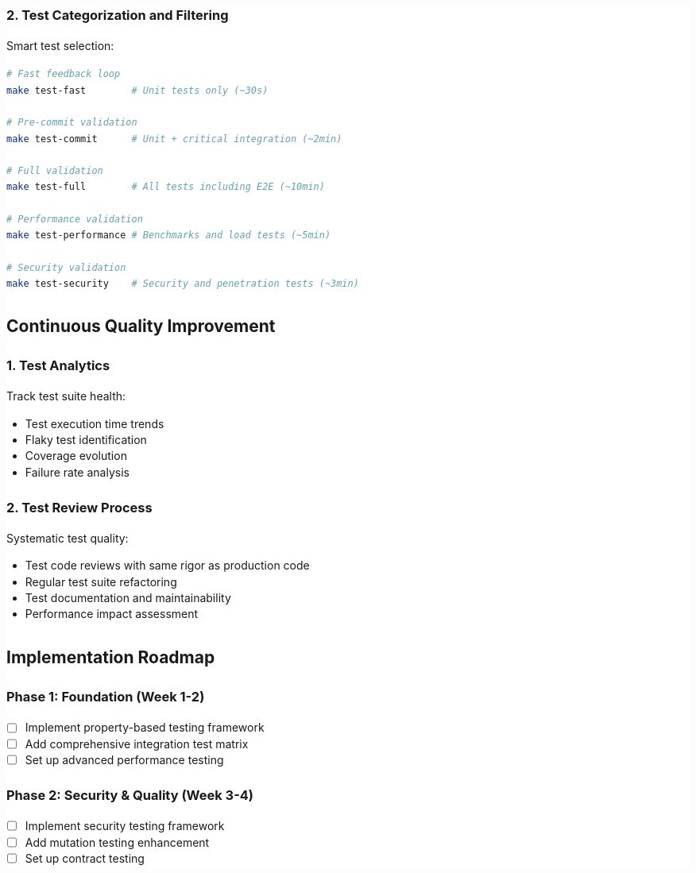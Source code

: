 ### 2. Test Categorization and Filtering
Smart test selection:

```bash
# Fast feedback loop
make test-fast        # Unit tests only (~30s)

# Pre-commit validation  
make test-commit      # Unit + critical integration (~2min)

# Full validation
make test-full        # All tests including E2E (~10min)

# Performance validation
make test-performance # Benchmarks and load tests (~5min)

# Security validation
make test-security    # Security and penetration tests (~3min)
```

## Continuous Quality Improvement

### 1. Test Analytics
Track test suite health:

- Test execution time trends
- Flaky test identification
- Coverage evolution
- Failure rate analysis

### 2. Test Review Process
Systematic test quality:

- Test code reviews with same rigor as production code
- Regular test suite refactoring
- Test documentation and maintainability
- Performance impact assessment

## Implementation Roadmap

### Phase 1: Foundation (Week 1-2)
- [ ] Implement property-based testing framework
- [ ] Add comprehensive integration test matrix
- [ ] Set up advanced performance testing

### Phase 2: Security & Quality (Week 3-4)  
- [ ] Implement security testing framework
- [ ] Add mutation testing enhancement
- [ ] Set up contract testing
